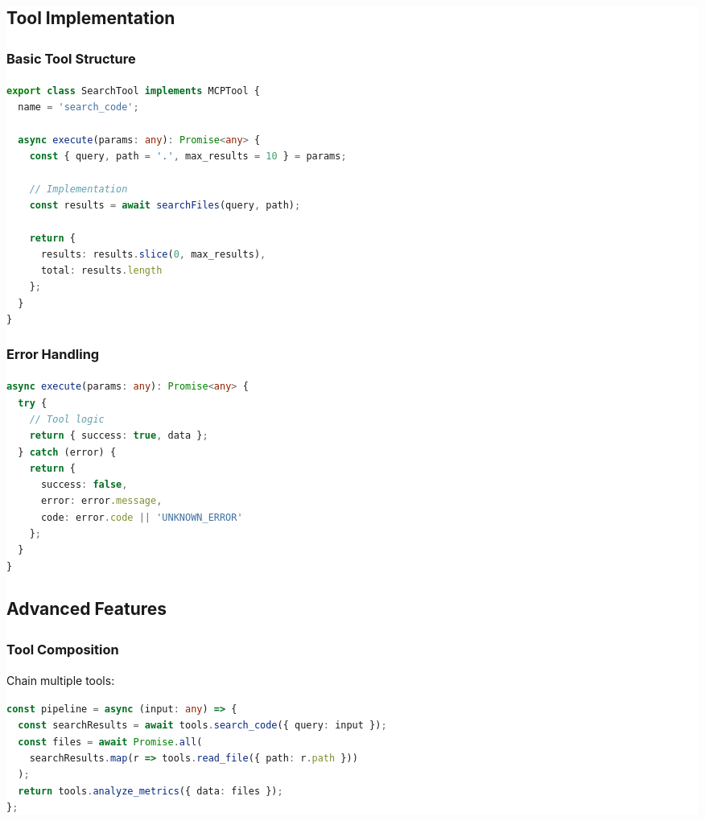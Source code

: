 ## Tool Implementation

### Basic Tool Structure

```typescript
export class SearchTool implements MCPTool {
  name = 'search_code';
  
  async execute(params: any): Promise<any> {
    const { query, path = '.', max_results = 10 } = params;
    
    // Implementation
    const results = await searchFiles(query, path);
    
    return {
      results: results.slice(0, max_results),
      total: results.length
    };
  }
}
```

### Error Handling

```typescript
async execute(params: any): Promise<any> {
  try {
    // Tool logic
    return { success: true, data };
  } catch (error) {
    return {
      success: false,
      error: error.message,
      code: error.code || 'UNKNOWN_ERROR'
    };
  }
}
```

## Advanced Features

### Tool Composition

Chain multiple tools:

```typescript
const pipeline = async (input: any) => {
  const searchResults = await tools.search_code({ query: input });
  const files = await Promise.all(
    searchResults.map(r => tools.read_file({ path: r.path }))
  );
  return tools.analyze_metrics({ data: files });
};
```
